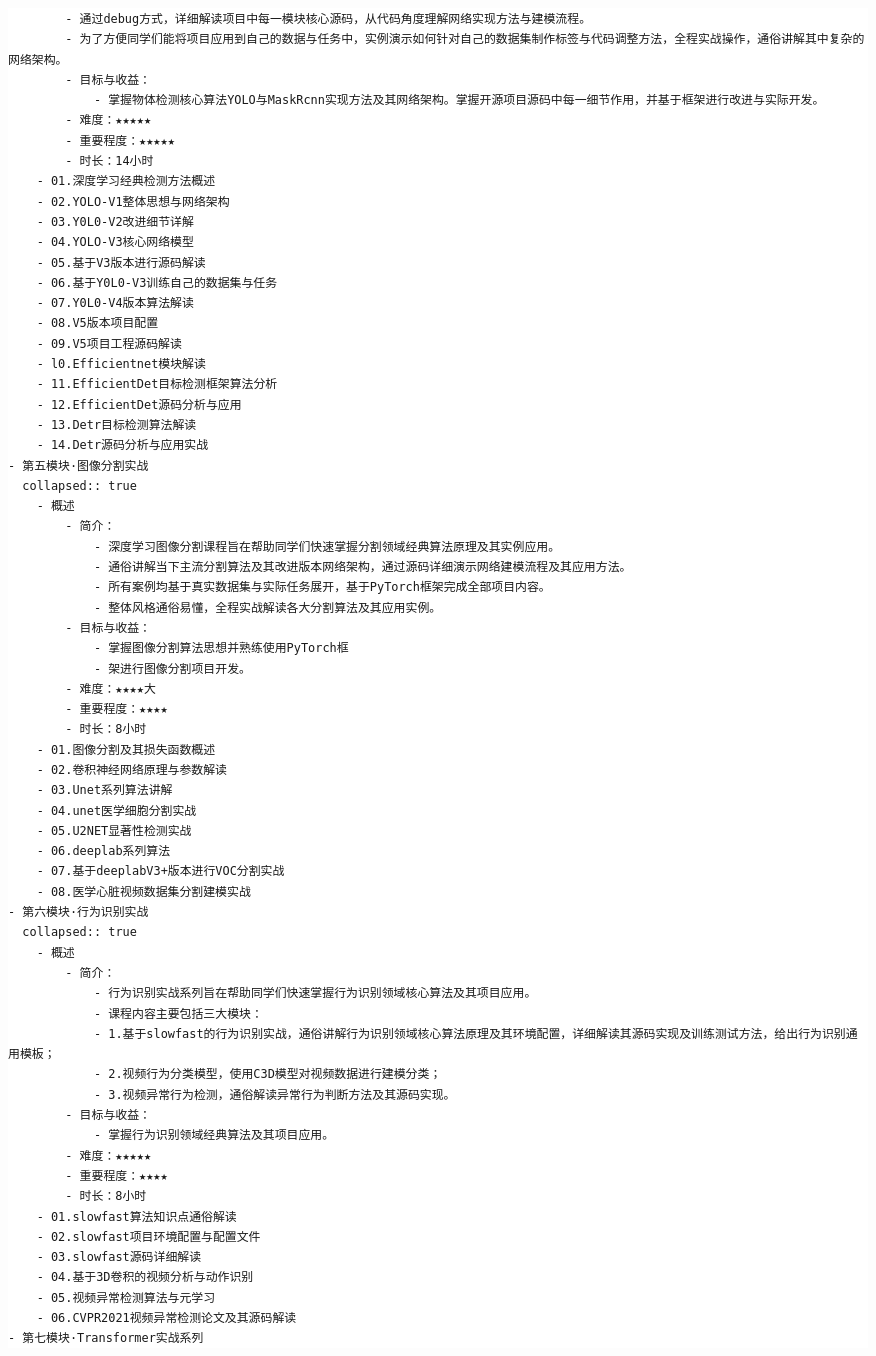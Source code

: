			- 通过debug方式，详细解读项目中每一模块核心源码，从代码角度理解网络实现方法与建模流程。
			- 为了方便同学们能将项目应用到自己的数据与任务中，实例演示如何针对自己的数据集制作标签与代码调整方法，全程实战操作，通俗讲解其中复杂的网络架构。
			- 目标与收益：
				- 掌握物体检测核心算法YOLO与MaskRcnn实现方法及其网络架构。掌握开源项目源码中每一细节作用，并基于框架进行改进与实际开发。
			- 难度：★★★★★
			- 重要程度：★★★★★
			- 时长：14小时
		- 01.深度学习经典检测方法概述
		- 02.YOLO-V1整体思想与网络架构
		- 03.Y0L0-V2改进细节详解
		- 04.YOLO-V3核心网络模型
		- 05.基于V3版本进行源码解读
		- 06.基于Y0L0-V3训练自己的数据集与任务
		- 07.Y0L0-V4版本算法解读
		- 08.V5版本项目配置
		- 09.V5项目工程源码解读
		- l0.Efficientnet模块解读
		- 11.EfficientDet目标检测框架算法分析
		- 12.EfficientDet源码分析与应用
		- 13.Detr目标检测算法解读
		- 14.Detr源码分析与应用实战
	- 第五模块·图像分割实战
	  collapsed:: true
		- 概述
			- 简介：
				- 深度学习图像分割课程旨在帮助同学们快速掌握分割领域经典算法原理及其实例应用。
				- 通俗讲解当下主流分割算法及其改进版本网络架构，通过源码详细演示网络建模流程及其应用方法。
				- 所有案例均基于真实数据集与实际任务展开，基于PyTorch框架完成全部项目内容。
				- 整体风格通俗易懂，全程实战解读各大分割算法及其应用实例。
			- 目标与收益：
				- 掌握图像分割算法思想并熟练使用PyTorch框
				- 架进行图像分割项目开发。
			- 难度：★★★★大
			- 重要程度：★★★★
			- 时长：8小时
		- 01.图像分割及其损失函数概述
		- 02.卷积神经网络原理与参数解读
		- 03.Unet系列算法讲解
		- 04.unet医学细胞分割实战
		- 05.U2NET显著性检测实战
		- 06.deeplab系列算法
		- 07.基于deeplabV3+版本进行VOC分割实战
		- 08.医学心脏视频数据集分割建模实战
	- 第六模块·⾏为识别实战
	  collapsed:: true
		- 概述
			- 简介：
				- 行为识别实战系列旨在帮助同学们快速掌握行为识别领域核心算法及其项目应用。
				- 课程内容主要包括三大模块：
				- 1.基于slowfast的行为识别实战，通俗讲解行为识别领域核心算法原理及其环境配置，详细解读其源码实现及训练测试方法，给出行为识别通用模板；
				- 2.视频行为分类模型，使用C3D模型对视频数据进行建模分类；
				- 3.视频异常行为检测，通俗解读异常行为判断方法及其源码实现。
			- 目标与收益：
				- 掌握行为识别领域经典算法及其项目应用。
			- 难度：★★★★★
			- 重要程度：★★★★
			- 时长：8小时
		- 01.slowfast算法知识点通俗解读
		- 02.slowfast项目环境配置与配置文件
		- 03.slowfast源码详细解读
		- 04.基于3D卷积的视频分析与动作识别
		- 05.视频异常检测算法与元学习
		- 06.CVPR2021视频异常检测论文及其源码解读
	- 第七模块·Transformer实战系列